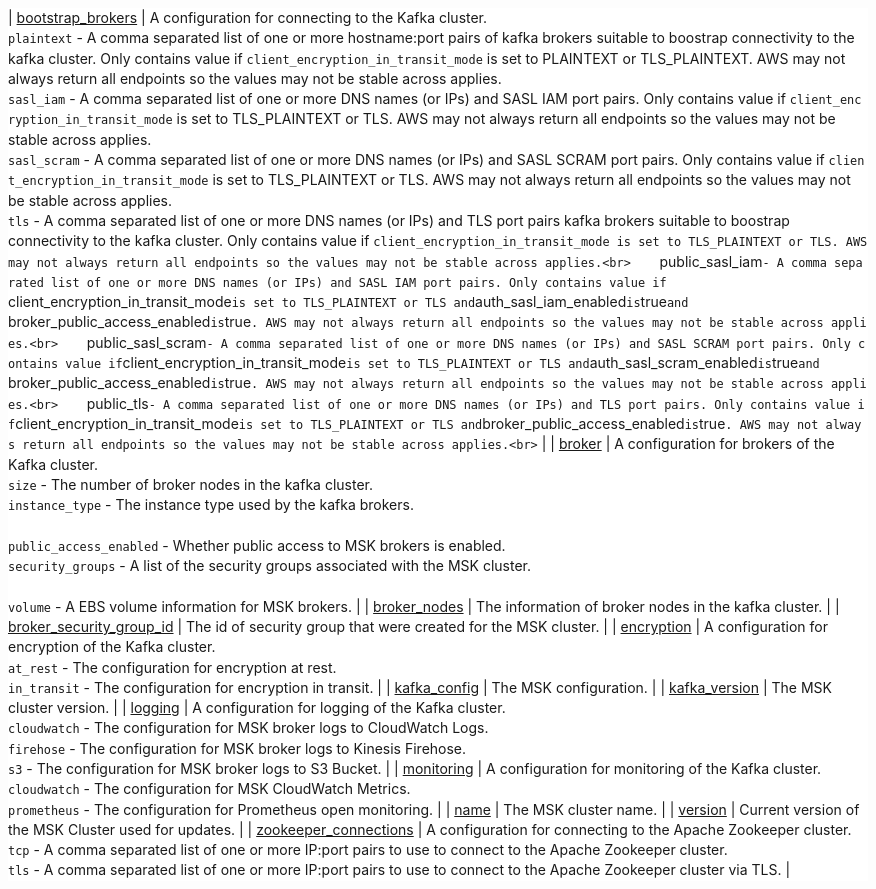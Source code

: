 | <a name="output_bootstrap_brokers"></a> [bootstrap\_brokers](#output\_bootstrap\_brokers) | A configuration for connecting to the Kafka cluster.<br>    `plaintext` - A comma separated list of one or more hostname:port pairs of kafka brokers suitable to boostrap connectivity to the kafka cluster. Only contains value if `client_encryption_in_transit_mode` is set to PLAINTEXT or TLS\_PLAINTEXT. AWS may not always return all endpoints so the values may not be stable across applies.<br>    `sasl_iam` - A comma separated list of one or more DNS names (or IPs) and SASL IAM port pairs. Only contains value if `client_encryption_in_transit_mode` is set to TLS\_PLAINTEXT or TLS. AWS may not always return all endpoints so the values may not be stable across applies.<br>    `sasl_scram` - A comma separated list of one or more DNS names (or IPs) and SASL SCRAM port pairs. Only contains value if `client_encryption_in_transit_mode` is set to TLS\_PLAINTEXT or TLS. AWS may not always return all endpoints so the values may not be stable across applies.<br>    `tls` - A comma separated list of one or more DNS names (or IPs) and TLS port pairs kafka brokers suitable to boostrap connectivity to the kafka cluster. Only contains value if `client_encryption_in_transit_mode is set to TLS_PLAINTEXT or TLS. AWS may not always return all endpoints so the values may not be stable across applies.<br>    `public\_sasl\_iam` - A comma separated list of one or more DNS names (or IPs) and SASL IAM port pairs. Only contains value if `client\_encryption\_in\_transit\_mode` is set to TLS_PLAINTEXT or TLS and `auth\_sasl\_iam\_enabled` is `true` and `broker\_public\_access\_enabled` is `true`. AWS may not always return all endpoints so the values may not be stable across applies.<br>    `public\_sasl\_scram` - A comma separated list of one or more DNS names (or IPs) and SASL SCRAM port pairs. Only contains value if `client\_encryption\_in\_transit\_mode` is set to TLS_PLAINTEXT or TLS and `auth\_sasl\_scram\_enabled` is `true` and `broker\_public\_access\_enabled` is `true`. AWS may not always return all endpoints so the values may not be stable across applies.<br>    `public\_tls` - A comma separated list of one or more DNS names (or IPs) and TLS port pairs. Only contains value if `client\_encryption\_in\_transit\_mode` is set to TLS_PLAINTEXT or TLS and `broker\_public\_access\_enabled` is `true`. AWS may not always return all endpoints so the values may not be stable across applies.<br>` |
| <a name="output_broker"></a> [broker](#output\_broker) | A configuration for brokers of the Kafka cluster.<br>    `size` - The number of broker nodes in the kafka cluster.<br>    `instance_type` - The instance type used by the kafka brokers.<br><br>    `public_access_enabled` - Whether public access to MSK brokers is enabled.<br>    `security_groups` - A list of the security groups associated with the MSK cluster.<br><br>    `volume` - A EBS volume information for MSK brokers. |
| <a name="output_broker_nodes"></a> [broker\_nodes](#output\_broker\_nodes) | The information of broker nodes in the kafka cluster. |
| <a name="output_broker_security_group_id"></a> [broker\_security\_group\_id](#output\_broker\_security\_group\_id) | The id of security group that were created for the MSK cluster. |
| <a name="output_encryption"></a> [encryption](#output\_encryption) | A configuration for encryption of the Kafka cluster.<br>    `at_rest` - The configuration for encryption at rest.<br>    `in_transit` - The configuration for encryption in transit. |
| <a name="output_kafka_config"></a> [kafka\_config](#output\_kafka\_config) | The MSK configuration. |
| <a name="output_kafka_version"></a> [kafka\_version](#output\_kafka\_version) | The MSK cluster version. |
| <a name="output_logging"></a> [logging](#output\_logging) | A configuration for logging of the Kafka cluster.<br>    `cloudwatch` - The configuration for MSK broker logs to CloudWatch Logs.<br>    `firehose` - The configuration for MSK broker logs to Kinesis Firehose.<br>    `s3` - The configuration for MSK broker logs to S3 Bucket. |
| <a name="output_monitoring"></a> [monitoring](#output\_monitoring) | A configuration for monitoring of the Kafka cluster.<br>    `cloudwatch` - The configuration for MSK CloudWatch Metrics.<br>    `prometheus` - The configuration for Prometheus open monitoring. |
| <a name="output_name"></a> [name](#output\_name) | The MSK cluster name. |
| <a name="output_version"></a> [version](#output\_version) | Current version of the MSK Cluster used for updates. |
| <a name="output_zookeeper_connections"></a> [zookeeper\_connections](#output\_zookeeper\_connections) | A configuration for connecting to the Apache Zookeeper cluster.<br>    `tcp` - A comma separated list of one or more IP:port pairs to use to connect to the Apache Zookeeper cluster.<br>    `tls` - A comma separated list of one or more IP:port pairs to use to connect to the Apache Zookeeper cluster via TLS. |

